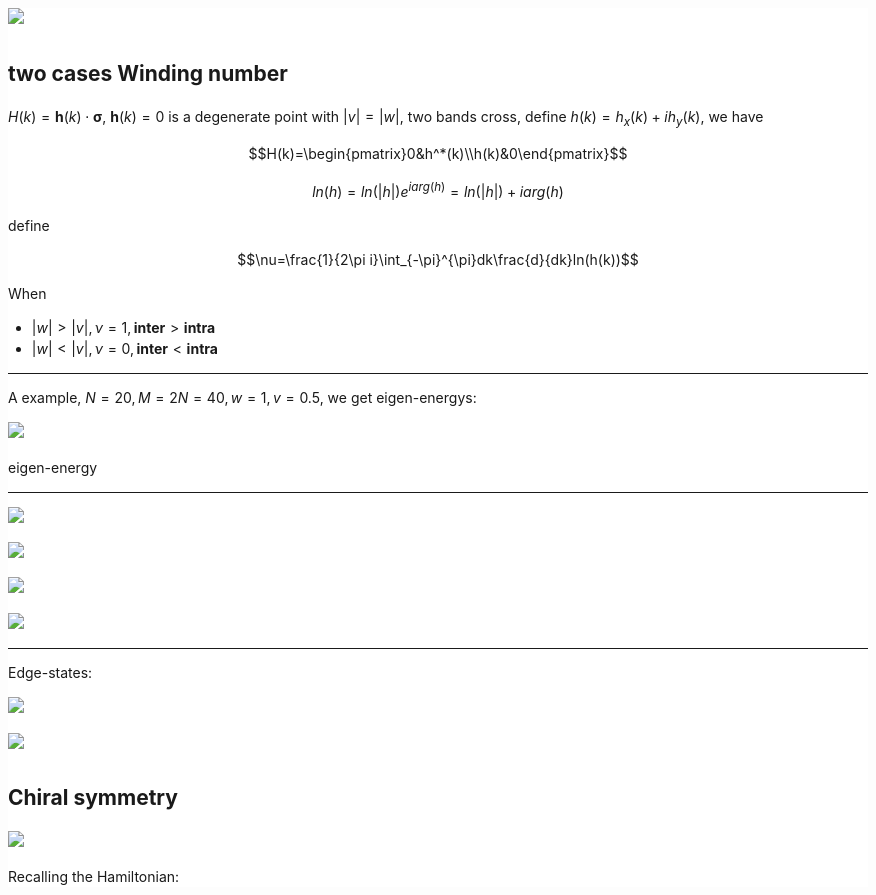 ![](/images/1/two.png)

two cases
Winding number
--------------

$H(k)=\mathbf{h}(k)\cdot \mathbf{\sigma}$, $\mathbf{h}(k)=0$ is a
degenerate point with $|v|=|w|$, two bands cross, define
$h(k)=h_x(k)+ih_y(k)$, we have

 $$H(k)=\begin{pmatrix}0&h^*(k)\\h(k)&0\end{pmatrix}$$

 $$ln(h)=ln(|h|)e^{iarg(h)}=ln(|h|)+iarg(h)$$

define

 $$\nu=\frac{1}{2\pi i}\int_{-\pi}^{\pi}dk\frac{d}{dk}ln(h(k))$$

When

- $|w|>|v|, \nu=1, \mathbf{inter}>\mathbf{intra}$
- $|w|<|v|, \nu=0, \mathbf{inter}<\mathbf{intra}$

--------------

A example, $N=20, M=2N=40, w=1, v=0.5$, we get eigen-energys:

![](/images/1/4.png)

   eigen-energy

--------------

![](/images/1/a-.png)

![](/images/1/a+.png)

![](/images/1/b-.png)

![](/images/1/b+.png)

--------------

Edge-states:

![](/images/1/c1.png)

![](/images/1/c2.png)

Chiral symmetry
---------------

![](/images/1/2.jpg)
  
Recalling the Hamiltonian:
